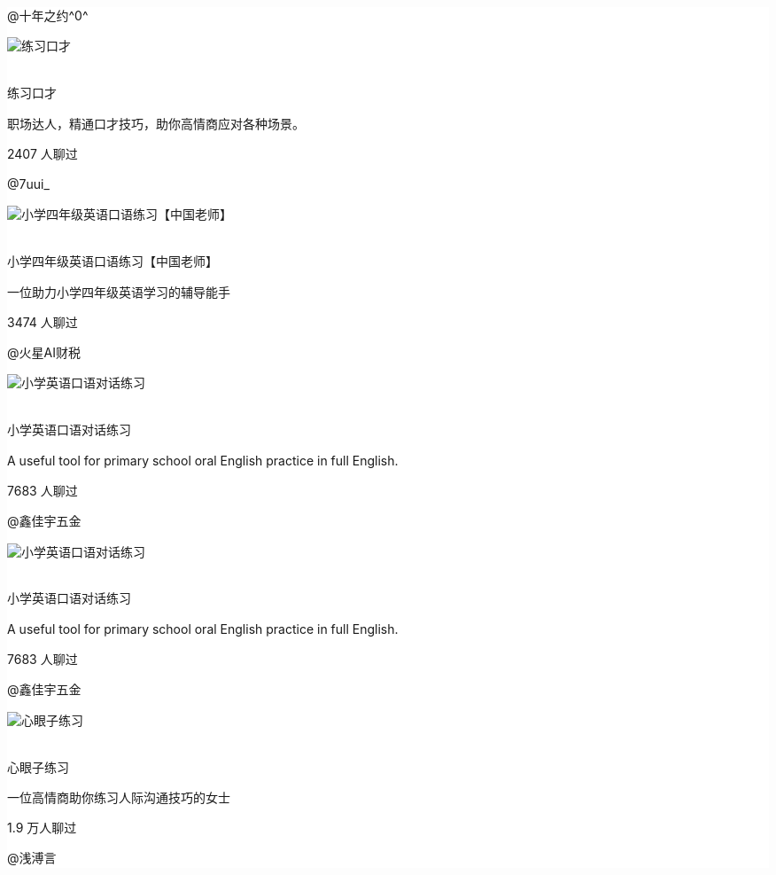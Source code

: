 @十年之约^0^

![练习口才](https://p3-flow-imagex-sign.byteimg.com/ocean-cloud-tos/FileBizType.BIZ_BOT_ICON/1317638110712580_1730708701950856198.jpeg~tplv-a9rns2rl98-icon-tiny-v2.jpeg?rk3s=a16ed425&x-expires=1745081720&x-signature=ee1%2B9xNXj5xSpaGxkbxbTUetowk%3D)

###### 

练习口才

职场达人，精通口才技巧，助你高情商应对各种场景。

2407 人聊过

@7uui\_

![小学四年级英语口语练习【中国老师】](https://p3-flow-imagex-sign.byteimg.com/ocean-cloud-tos/FileBizType.BIZ_BOT_ICON/2491946305858795_1710295160966069866.jpg~tplv-a9rns2rl98-icon-tiny-v2.jpeg?rk3s=a16ed425&x-expires=1745081720&x-signature=sFCBN66qmoFZttq3%2BnxrpEHPHaU%3D)

###### 

小学四年级英语口语练习【中国老师】

一位助力小学四年级英语学习的辅导能手

3474 人聊过

@火星AI财税

![小学英语口语对话练习](https://p9-flow-imagex-sign.byteimg.com/ocean-cloud-tos/FileBizType.BIZ_BOT_ICON/2491958524126448_1707791628252077162.png~tplv-a9rns2rl98-icon-tiny-v2.png?rk3s=a16ed425&x-expires=1745081723&x-signature=lwdx8GVHoGrBNId73klDhWPJ21M%3D)

###### 

小学英语口语对话练习

A useful tool for primary school oral English practice in full English.

7683 人聊过

@鑫佳宇五金

![小学英语口语对话练习](https://p9-flow-imagex-sign.byteimg.com/ocean-cloud-tos/FileBizType.BIZ_BOT_ICON/2491958524126448_1707791628252077162.png~tplv-a9rns2rl98-icon-tiny-v2.png?rk3s=a16ed425&x-expires=1745081723&x-signature=lwdx8GVHoGrBNId73klDhWPJ21M%3D)

###### 

小学英语口语对话练习

A useful tool for primary school oral English practice in full English.

7683 人聊过

@鑫佳宇五金

![心眼子练习](https://p9-flow-imagex-sign.byteimg.com/ocean-cloud-tos/FileBizType.BIZ_BOT_ICON/1946590745208916_1704963106770162038.jpeg~tplv-a9rns2rl98-icon-tiny-v2.jpeg?rk3s=a16ed425&x-expires=1745081723&x-signature=Z6gbz3b0K2kIgiecAhmQv0VMMxc%3D)

###### 

心眼子练习

一位高情商助你练习人际沟通技巧的女士

1.9 万人聊过

@浅溥言
